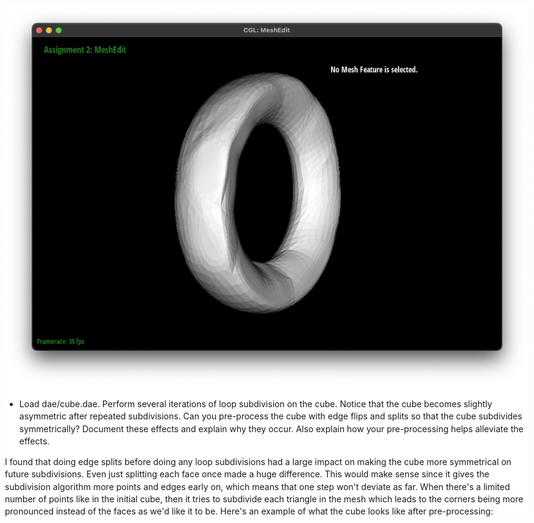 ![](./images/part6_presplit.png)

* Load dae/cube.dae. Perform several iterations of loop subdivision on the cube. Notice that the cube becomes slightly asymmetric after repeated subdivisions. Can you pre-process the cube with edge flips and splits so that the cube subdivides symmetrically? Document these effects and explain why they occur. Also explain how your pre-processing helps alleviate the effects.

I found that doing edge splits before doing any loop subdivisions had a large impact on making the cube more symmetrical on future subdivisions. Even just splitting each face once made a huge difference. This would make sense since it gives the subdivision algorithm more points and edges early on, which means that one step won't deviate as far. When there's a limited number of points like in the initial cube, then it tries to subdivide each triangle in the mesh which leads to the corners being more pronounced instead of the faces as we'd like it to be. Here's an example of what the cube looks like after pre-processing:

